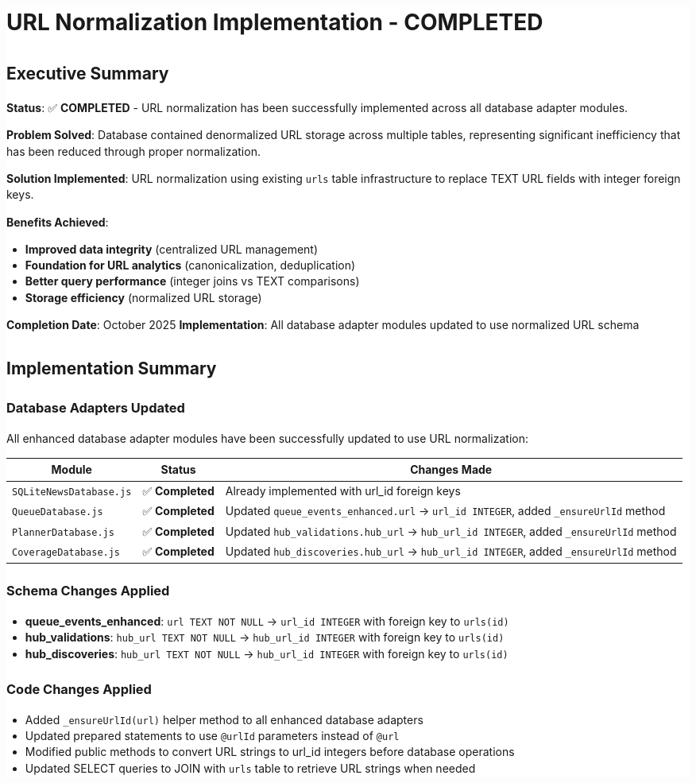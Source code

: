 # URL Normalization Implementation - COMPLETED

## Executive Summary

**Status**: ✅ **COMPLETED** - URL normalization has been successfully implemented across all database adapter modules.

**Problem Solved**: Database contained denormalized URL storage across multiple tables, representing significant inefficiency that has been reduced through proper normalization.

**Solution Implemented**: URL normalization using existing `urls` table infrastructure to replace TEXT URL fields with integer foreign keys.

**Benefits Achieved**:
- **Improved data integrity** (centralized URL management)
- **Foundation for URL analytics** (canonicalization, deduplication)
- **Better query performance** (integer joins vs TEXT comparisons)
- **Storage efficiency** (normalized URL storage)

**Completion Date**: October 2025
**Implementation**: All database adapter modules updated to use normalized URL schema

## Implementation Summary

### Database Adapters Updated

All enhanced database adapter modules have been successfully updated to use URL normalization:

| Module | Status | Changes Made |
|--------|--------|--------------|
| `SQLiteNewsDatabase.js` | ✅ **Completed** | Already implemented with url_id foreign keys |
| `QueueDatabase.js` | ✅ **Completed** | Updated `queue_events_enhanced.url` → `url_id INTEGER`, added `_ensureUrlId` method |
| `PlannerDatabase.js` | ✅ **Completed** | Updated `hub_validations.hub_url` → `hub_url_id INTEGER`, added `_ensureUrlId` method |
| `CoverageDatabase.js` | ✅ **Completed** | Updated `hub_discoveries.hub_url` → `hub_url_id INTEGER`, added `_ensureUrlId` method |

### Schema Changes Applied

- **queue_events_enhanced**: `url TEXT NOT NULL` → `url_id INTEGER` with foreign key to `urls(id)`
- **hub_validations**: `hub_url TEXT NOT NULL` → `hub_url_id INTEGER` with foreign key to `urls(id)`
- **hub_discoveries**: `hub_url TEXT NOT NULL` → `hub_url_id INTEGER` with foreign key to `urls(id)`

### Code Changes Applied

- Added `_ensureUrlId(url)` helper method to all enhanced database adapters
- Updated prepared statements to use `@urlId` parameters instead of `@url`
- Modified public methods to convert URL strings to url_id integers before database operations
- Updated SELECT queries to JOIN with `urls` table to retrieve URL strings when needed

